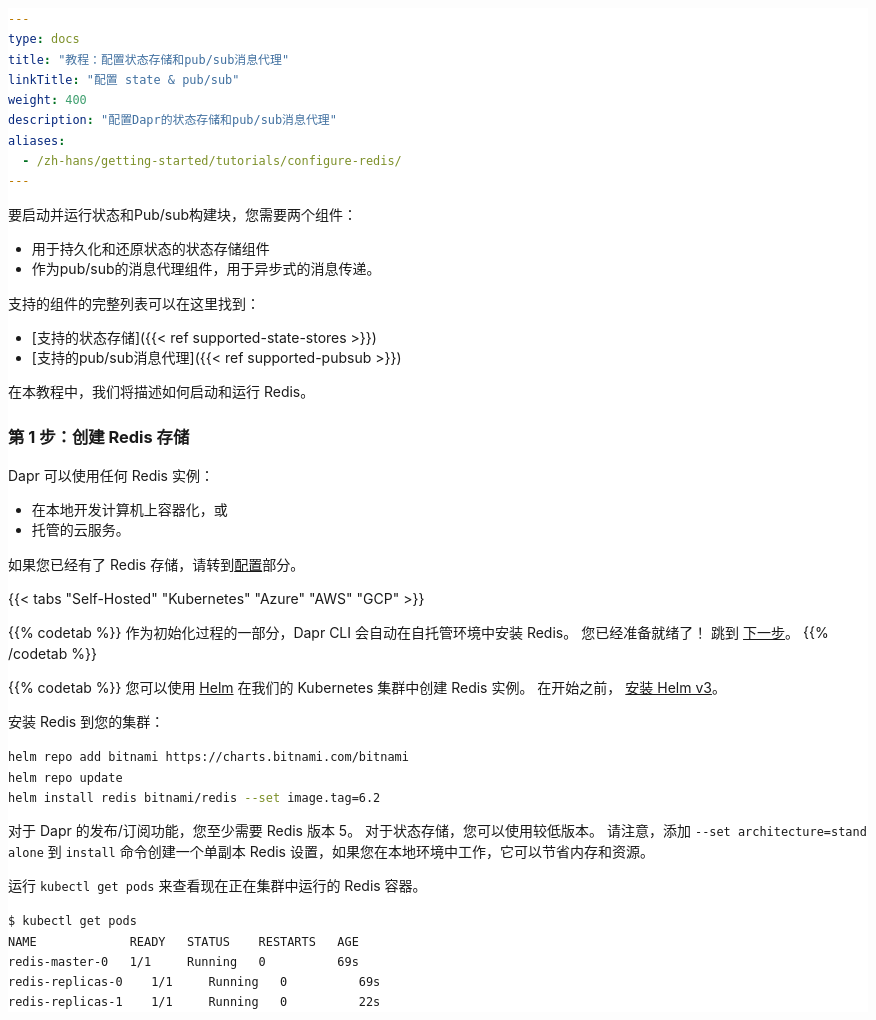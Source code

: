 ```yaml
---
type: docs
title: "教程：配置状态存储和pub/sub消息代理"
linkTitle: "配置 state & pub/sub"
weight: 400
description: "配置Dapr的状态存储和pub/sub消息代理"
aliases:
  - /zh-hans/getting-started/tutorials/configure-redis/
---
```


要启动并运行状态和Pub/sub构建块，您需要两个组件：

- 用于持久化和还原状态的状态存储组件
- 作为pub/sub的消息代理组件，用于异步式的消息传递。

支持的组件的完整列表可以在这里找到：
- [支持的状态存储]({{< ref supported-state-stores >}})
- [支持的pub/sub消息代理]({{< ref supported-pubsub >}})

在本教程中，我们将描述如何启动和运行 Redis。

### 第 1 步：创建 Redis 存储

Dapr 可以使用任何 Redis 实例：

- 在本地开发计算机上容器化，或
- 托管的云服务。

如果您已经有了 Redis 存储，请转到[配置](#configure-dapr-components)部分。

{{< tabs "Self-Hosted" "Kubernetes" "Azure" "AWS" "GCP" >}}

{{% codetab %}}
作为初始化过程的一部分，Dapr CLI 会自动在自托管环境中安装 Redis。 您已经准备就绪了！ 跳到 [下一步](#next-steps)。
{{% /codetab %}}

{{% codetab %}}
您可以使用 [Helm](https://helm.sh/) 在我们的 Kubernetes 集群中创建 Redis 实例。 在开始之前， [安装 Helm v3](https://github.com/helm/helm#install)。

安装 Redis 到您的集群：

```bash
helm repo add bitnami https://charts.bitnami.com/bitnami
helm repo update
helm install redis bitnami/redis --set image.tag=6.2
```

对于 Dapr 的发布/订阅功能，您至少需要 Redis 版本 5。 对于状态存储，您可以使用较低版本。 请注意，添加 `--set architecture=standalone` 到 `install` 命令创建一个单副本 Redis 设置，如果您在本地环境中工作，它可以节省内存和资源。

运行 `kubectl get pods` 来查看现在正在集群中运行的 Redis 容器。

```bash
$ kubectl get pods
NAME             READY   STATUS    RESTARTS   AGE
redis-master-0   1/1     Running   0          69s
redis-replicas-0    1/1     Running   0          69s
redis-replicas-1    1/1     Running   0          22s
```
